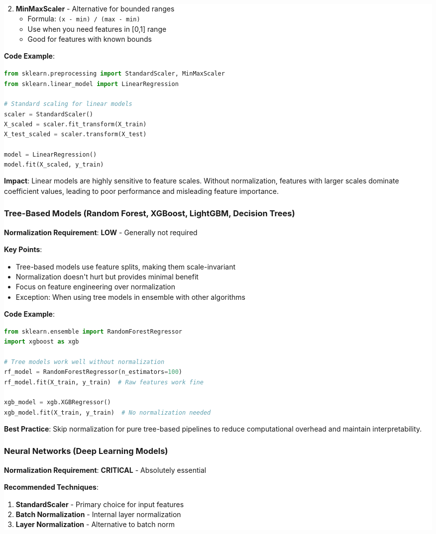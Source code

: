2. **MinMaxScaler** - Alternative for bounded ranges
   - Formula: `(x - min) / (max - min)`
   - Use when you need features in [0,1] range
   - Good for features with known bounds

**Code Example**:
```python
from sklearn.preprocessing import StandardScaler, MinMaxScaler
from sklearn.linear_model import LinearRegression

# Standard scaling for linear models
scaler = StandardScaler()
X_scaled = scaler.fit_transform(X_train)
X_test_scaled = scaler.transform(X_test)

model = LinearRegression()
model.fit(X_scaled, y_train)
```

**Impact**: Linear models are highly sensitive to feature scales. Without normalization, features with larger scales dominate coefficient values, leading to poor performance and misleading feature importance.

### Tree-Based Models (Random Forest, XGBoost, LightGBM, Decision Trees)

**Normalization Requirement**: **LOW** - Generally not required

**Key Points**:
- Tree-based models use feature splits, making them scale-invariant
- Normalization doesn't hurt but provides minimal benefit
- Focus on feature engineering over normalization
- Exception: When using tree models in ensemble with other algorithms

**Code Example**:
```python
from sklearn.ensemble import RandomForestRegressor
import xgboost as xgb

# Tree models work well without normalization
rf_model = RandomForestRegressor(n_estimators=100)
rf_model.fit(X_train, y_train)  # Raw features work fine

xgb_model = xgb.XGBRegressor()
xgb_model.fit(X_train, y_train)  # No normalization needed
```

**Best Practice**: Skip normalization for pure tree-based pipelines to reduce computational overhead and maintain interpretability.

### Neural Networks (Deep Learning Models)

**Normalization Requirement**: **CRITICAL** - Absolutely essential

**Recommended Techniques**:
1. **StandardScaler** - Primary choice for input features
2. **Batch Normalization** - Internal layer normalization
3. **Layer Normalization** - Alternative to batch norm
